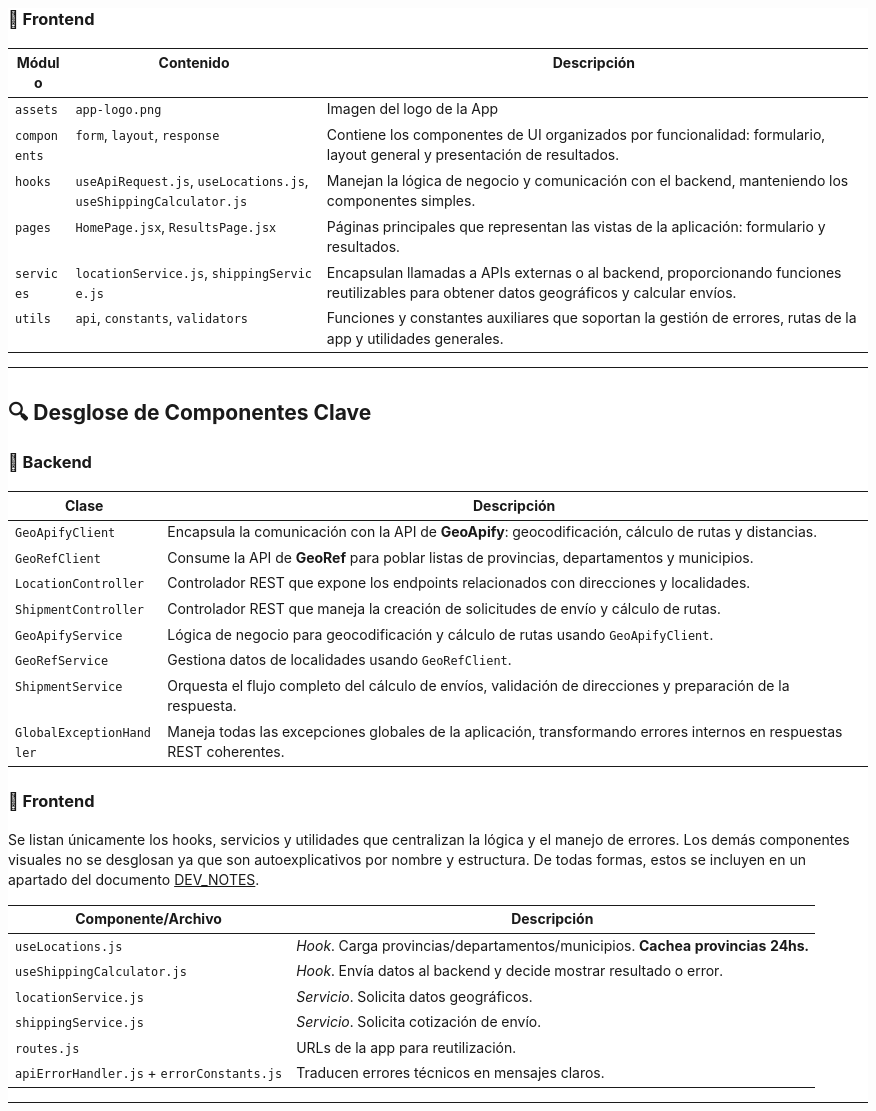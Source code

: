 ### 📑 Frontend

| Módulo       | Contenido                                                         | Descripción                                                                                                                                |
|--------------|-------------------------------------------------------------------|--------------------------------------------------------------------------------------------------------------------------------------------|
| `assets`     | `app-logo.png`                                                    | Imagen del logo de la App                                                                                                                  |
| `components` | `form`, `layout`, `response`                                      | Contiene los componentes de UI organizados por funcionalidad: formulario, layout general y presentación de resultados.                     |
| `hooks`      | `useApiRequest.js`, `useLocations.js`, `useShippingCalculator.js` | Manejan la lógica de negocio y comunicación con el backend, manteniendo los componentes simples.                                           |
| `pages`      | `HomePage.jsx`, `ResultsPage.jsx`                                 | Páginas principales que representan las vistas de la aplicación: formulario y resultados.                                                  |
| `services`   | `locationService.js`, `shippingService.js`                        | Encapsulan llamadas a APIs externas o al backend, proporcionando funciones reutilizables para obtener datos geográficos y calcular envíos. |
| `utils`      | `api`, `constants`, `validators`                                  | Funciones y constantes auxiliares que soportan la gestión de errores, rutas de la app y utilidades generales.                              |

---

## 🔍 Desglose de Componentes Clave

### 📑 Backend

| Clase                    | Descripción                                                                                                           |
|--------------------------|-----------------------------------------------------------------------------------------------------------------------|
| `GeoApifyClient`         | Encapsula la comunicación con la API de **GeoApify**: geocodificación, cálculo de rutas y distancias.                 |
| `GeoRefClient`           | Consume la API de **GeoRef** para poblar listas de provincias, departamentos y municipios.                            |
| `LocationController`     | Controlador REST que expone los endpoints relacionados con direcciones y localidades.                                 |
| `ShipmentController`     | Controlador REST que maneja la creación de solicitudes de envío y cálculo de rutas.                                   |
| `GeoApifyService`        | Lógica de negocio para geocodificación y cálculo de rutas usando `GeoApifyClient`.                                    |
| `GeoRefService`          | Gestiona datos de localidades usando `GeoRefClient`.                                                                  |
| `ShipmentService`        | Orquesta el flujo completo del cálculo de envíos, validación de direcciones y preparación de la respuesta.            |
| `GlobalExceptionHandler` | Maneja todas las excepciones globales de la aplicación, transformando errores internos en respuestas REST coherentes. |


### 📑 Frontend

Se listan únicamente los hooks, servicios y utilidades que centralizan la lógica y el manejo de errores. 
Los demás componentes visuales no se desglosan ya que son autoexplicativos por nombre y estructura.
De todas formas, estos se incluyen en un apartado del documento [DEV_NOTES](./DEV_NOTES.md).

| Componente/Archivo                         | Descripción                                                                    |
|--------------------------------------------|--------------------------------------------------------------------------------|
| `useLocations.js`                          | *Hook*. Carga provincias/departamentos/municipios. **Cachea provincias 24hs.** |
| `useShippingCalculator.js`                 | *Hook*. Envía datos al backend y decide mostrar resultado o error.             |
| `locationService.js`                       | *Servicio*. Solicita datos geográficos.                                        |
| `shippingService.js`                       | *Servicio*. Solicita cotización de envío.                                      |
| `routes.js`                                | URLs de la app para reutilización.                                             |
| `apiErrorHandler.js` + `errorConstants.js` | Traducen errores técnicos en mensajes claros.                                  |

---